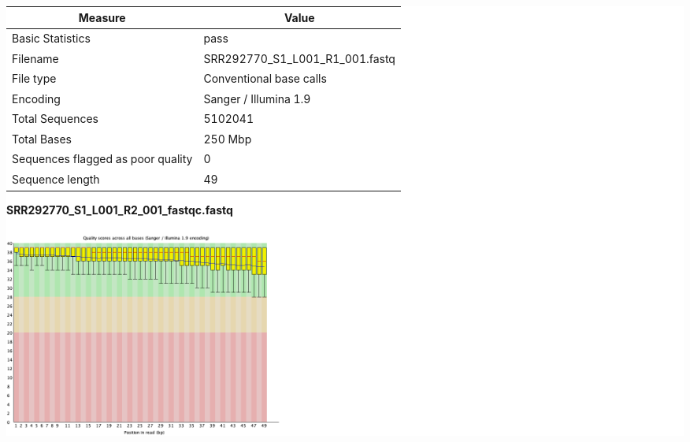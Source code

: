 
| Measure                          | Value                       |
|--------------------------------|----------------------------|
| Basic Statistics               | pass                       |
| Filename                       | SRR292770_S1_L001_R1_001.fastq |
| File type                      | Conventional base calls    |
| Encoding                       | Sanger / Illumina 1.9      |
| Total Sequences                | 5102041                    |
| Total Bases                    | 250 Mbp                    |
| Sequences flagged as poor quality | 0                          |
| Sequence length                | 49                         |

**SRR292770_S1_L001_R2_001_fastqc.fastq** 
<div style="display: flex; gap: 10px; align-items: center;">
    <img src="fastqc_reports/SRR292770_S1_L001_R2_001_fastqc/Images/per_base_quality.png" width="350">